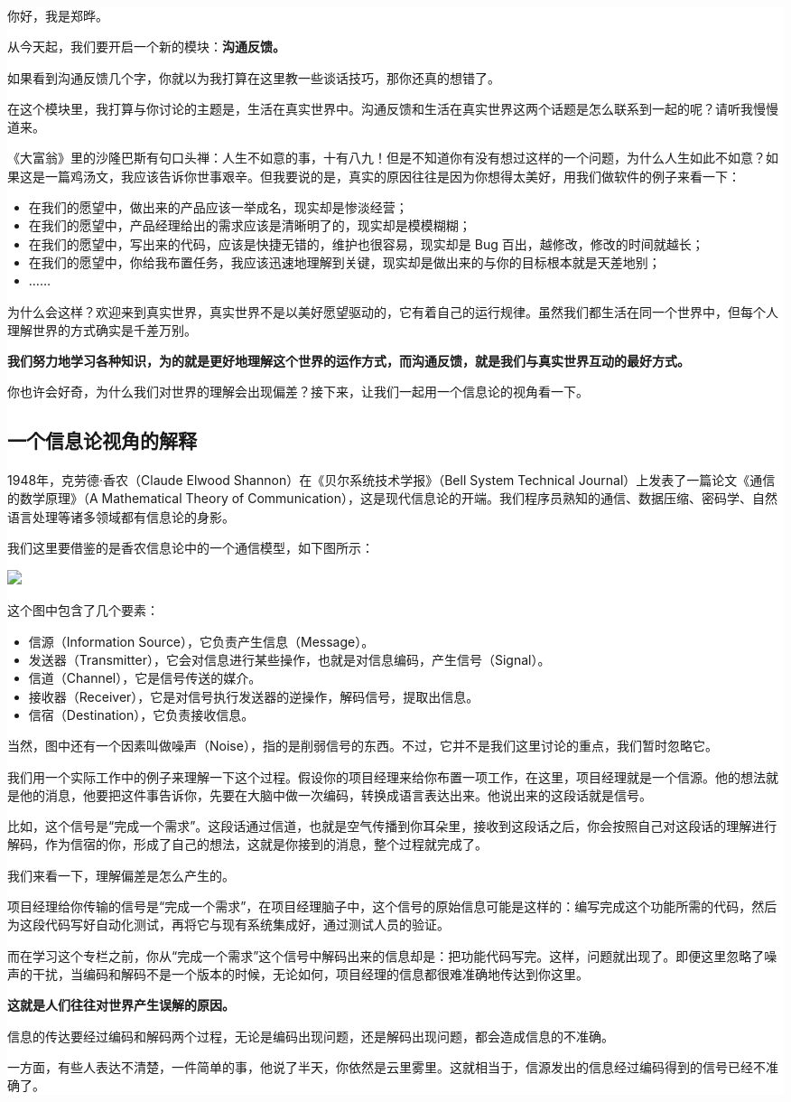 你好，我是郑晔。

从今天起，我们要开启一个新的模块：**沟通反馈。**

如果看到沟通反馈几个字，你就以为我打算在这里教一些谈话技巧，那你还真的想错了。

在这个模块里，我打算与你讨论的主题是，生活在真实世界中。沟通反馈和生活在真实世界这两个话题是怎么联系到一起的呢？请听我慢慢道来。

《大富翁》里的沙隆巴斯有句口头禅：人生不如意的事，十有八九！但是不知道你有没有想过这样的一个问题，为什么人生如此不如意？如果这是一篇鸡汤文，我应该告诉你世事艰辛。但我要说的是，真实的原因往往是因为你想得太美好，用我们做软件的例子来看一下：

- 在我们的愿望中，做出来的产品应该一举成名，现实却是惨淡经营；
- 在我们的愿望中，产品经理给出的需求应该是清晰明了的，现实却是模模糊糊；
- 在我们的愿望中，写出来的代码，应该是快捷无错的，维护也很容易，现实却是 Bug 百出，越修改，修改的时间就越长；
- 在我们的愿望中，你给我布置任务，我应该迅速地理解到关键，现实却是做出来的与你的目标根本就是天差地别；
- ……

为什么会这样？欢迎来到真实世界，真实世界不是以美好愿望驱动的，它有着自己的运行规律。虽然我们都生活在同一个世界中，但每个人理解世界的方式确实是千差万别。

**我们努力地学习各种知识，为的就是更好地理解这个世界的运作方式，而沟通反馈，就是我们与真实世界互动的最好方式。**

你也许会好奇，为什么我们对世界的理解会出现偏差？接下来，让我们一起用一个信息论的视角看一下。

## 一个信息论视角的解释

1948年，克劳德·香农（Claude Elwood Shannon）在《贝尔系统技术学报》（Bell System Technical Journal）上发表了一篇论文《通信的数学原理》（A Mathematical Theory of Communication），这是现代信息论的开端。我们程序员熟知的通信、数据压缩、密码学、自然语言处理等诸多领域都有信息论的身影。

我们这里要借鉴的是香农信息论中的一个通信模型，如下图所示：

![](https://static001.geekbang.org/resource/image/f6/92/f60780417b2b7a43yy89f12d8240c692.jpg?wh=2284%2A778)

这个图中包含了几个要素：

- 信源（Information Source），它负责产生信息（Message）。
- 发送器（Transmitter），它会对信息进行某些操作，也就是对信息编码，产生信号（Signal）。
- 信道（Channel），它是信号传送的媒介。
- 接收器（Receiver），它是对信号执行发送器的逆操作，解码信号，提取出信息。
- 信宿（Destination），它负责接收信息。

当然，图中还有一个因素叫做噪声（Noise），指的是削弱信号的东西。不过，它并不是我们这里讨论的重点，我们暂时忽略它。

我们用一个实际工作中的例子来理解一下这个过程。假设你的项目经理来给你布置一项工作，在这里，项目经理就是一个信源。他的想法就是他的消息，他要把这件事告诉你，先要在大脑中做一次编码，转换成语言表达出来。他说出来的这段话就是信号。

比如，这个信号是“完成一个需求”。这段话通过信道，也就是空气传播到你耳朵里，接收到这段话之后，你会按照自己对这段话的理解进行解码，作为信宿的你，形成了自己的想法，这就是你接到的消息，整个过程就完成了。

我们来看一下，理解偏差是怎么产生的。

项目经理给你传输的信号是“完成一个需求”，在项目经理脑子中，这个信号的原始信息可能是这样的：编写完成这个功能所需的代码，然后为这段代码写好自动化测试，再将它与现有系统集成好，通过测试人员的验证。

而在学习这个专栏之前，你从“完成一个需求”这个信号中解码出来的信息却是：把功能代码写完。这样，问题就出现了。即便这里忽略了噪声的干扰，当编码和解码不是一个版本的时候，无论如何，项目经理的信息都很难准确地传达到你这里。

**这就是人们往往对世界产生误解的原因。**

信息的传达要经过编码和解码两个过程，无论是编码出现问题，还是解码出现问题，都会造成信息的不准确。

一方面，有些人表达不清楚，一件简单的事，他说了半天，你依然是云里雾里。这就相当于，信源发出的信息经过编码得到的信号已经不准确了。
